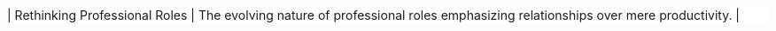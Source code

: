 | Rethinking Professional Roles        | The evolving nature of professional roles emphasizing relationships over mere productivity.                      |